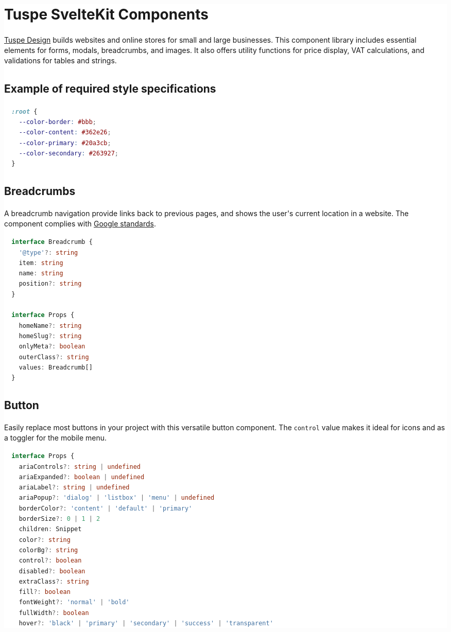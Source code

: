 # Tuspe SvelteKit Components

[Tuspe Design](https://tuspe.com/en) builds websites and online stores for small and large businesses. This component library includes essential elements for forms, modals, breadcrumbs, and images. It also offers utility functions for price display, VAT calculations, and validations for tables and strings.

## Example of required style specifications

```CSS
  :root {
    --color-border: #bbb;
    --color-content: #362e26;
    --color-primary: #20a3cb;
    --color-secondary: #263927;
  }
```

## Breadcrumbs

A breadcrumb navigation provide links back to previous pages, and shows the user's current location in a website. The component complies with [Google standards](https://developers.google.com/search/docs/appearance/structured-data/breadcrumb).

```TypeScript
  interface Breadcrumb {
    '@type'?: string
    item: string
    name: string
    position?: string
  }

  interface Props {
    homeName?: string
    homeSlug?: string
    onlyMeta?: boolean
    outerClass?: string
    values: Breadcrumb[]
  }
```

## Button

Easily replace most buttons in your project with this versatile button component. The `control` value makes it ideal for icons and as a toggler for the mobile menu.

```TypeScript
  interface Props {
    ariaControls?: string | undefined
    ariaExpanded?: boolean | undefined
    ariaLabel?: string | undefined
    ariaPopup?: 'dialog' | 'listbox' | 'menu' | undefined
    borderColor?: 'content' | 'default' | 'primary'
    borderSize?: 0 | 1 | 2
    children: Snippet
    color?: string
    colorBg?: string
    control?: boolean
    disabled?: boolean
    extraClass?: string
    fill?: boolean
    fontWeight?: 'normal' | 'bold'
    fullWidth?: boolean
    hover?: 'black' | 'primary' | 'secondary' | 'success' | 'transparent'
```